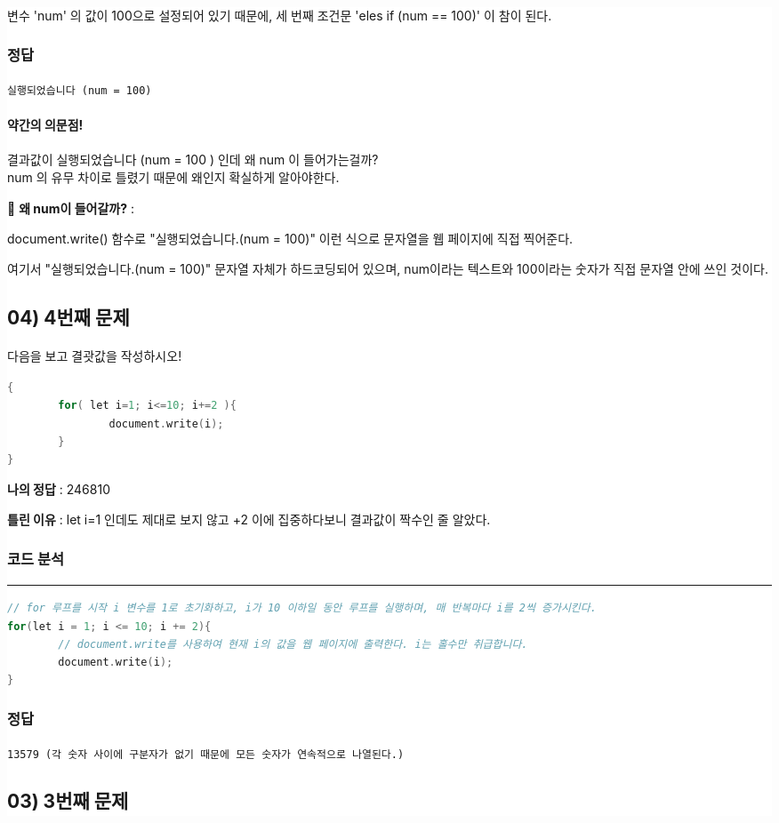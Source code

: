 
변수 'num' 의 값이 100으로 설정되어 있기 때문에, 세 번째 조건문 'eles if (num == 100)' 이 참이 된다.

### 정답

```
실행되었습니다 (num = 100)
```

#### 약간의 의문점!

결과값이 실행되었습니다 (num = 100 ) 인데 왜 num 이 들어가는걸까?    
num 의 유무 차이로 틀렸기 때문에 왜인지 확실하게 알아야한다.

💬 **왜 num이 들어갈까?** : 

document.write() 함수로 "실행되었습니다.(num = 100)" 이런 식으로 문자열을 웹 페이지에 직접 찍어준다.

여기서 "실행되었습니다.(num = 100)" 문자열 자체가 하드코딩되어 있으며, num이라는 텍스트와 100이라는 숫자가 직접 문자열 안에 쓰인 것이다.

## 04) 4번째 문제

다음을 보고 결괏값을 작성하시오!

```h
{
        for( let i=1; i<=10; i+=2 ){
                document.write(i);
        }
} 
```

**나의 정답** :  246810

**틀린 이유** : let i=1 인데도 제대로 보지 않고 +2 이에 집중하다보니 결과값이 짝수인 줄 알았다.

### 코드 분석
---

```h
// for 루프를 시작 i 변수를 1로 초기화하고, i가 10 이하일 동안 루프를 실행하며, 매 반복마다 i를 2씩 증가시킨다.
for(let i = 1; i <= 10; i += 2){
        // document.write를 사용하여 현재 i의 값을 웹 페이지에 출력한다. i는 홀수만 취급합니다.
        document.write(i);
}
```


### 정답

```
13579 (각 숫자 사이에 구분자가 없기 때문에 모든 숫자가 연속적으로 나열된다.)
```


## 03) 3번째 문제
